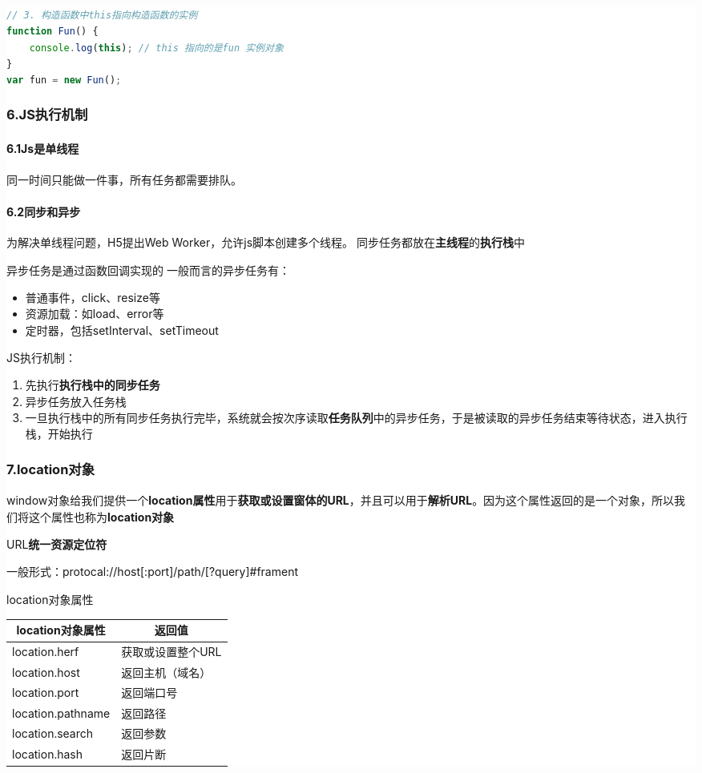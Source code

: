 ```js
// 3. 构造函数中this指向构造函数的实例
function Fun() {
    console.log(this); // this 指向的是fun 实例对象
}
var fun = new Fun();
```

### 6.JS执行机制

#### 6.1Js是单线程

同一时间只能做一件事，所有任务都需要排队。

#### 6.2同步和异步

为解决单线程问题，H5提出Web Worker，允许js脚本创建多个线程。
同步任务都放在**主线程**的**执行栈**中

异步任务是通过函数回调实现的
一般而言的异步任务有：

* 普通事件，click、resize等
* 资源加载：如load、error等
* 定时器，包括setInterval、setTimeout

JS执行机制：

1. 先执行**执行栈中的同步任务**
2. 异步任务放入任务栈
3. 一旦执行栈中的所有同步任务执行完毕，系统就会按次序读取**任务队列**中的异步任务，于是被读取的异步任务结束等待状态，进入执行栈，开始执行

### 7.location对象

window对象给我们提供一个**location属性**用于**获取或设置窗体的URL**，并且可以用于**解析URL**。因为这个属性返回的是一个对象，所以我们将这个属性也称为**location对象**

URL**统一资源定位符**

一般形式：protocal://host[:port]/path/[?query]#frament

location对象属性

| location对象属性  | 返回值            |
| ----------------- | ----------------- |
| location.herf     | 获取或设置整个URL |
| location.host     | 返回主机（域名）  |
| location.port     | 返回端口号        |
| location.pathname | 返回路径          |
| location.search   | 返回参数          |
| location.hash     | 返回片断          |
